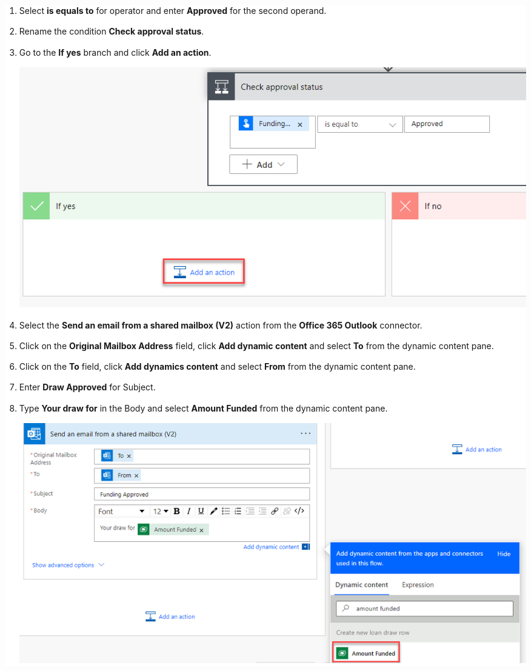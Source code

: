 1.  Select **is equals to** for operator and enter **Approved** for the second
    operand.

1.  Rename the condition **Check approval status**.

1.  Go to the **If yes** branch and click **Add an action**.

    ![add an action on the yes branch](media/4586a0049f214916ffa64adfa16db561.png)

1.  Select the **Send an email from a shared mailbox (V2)** action from the
    **Office 365 Outlook** connector.

1.  Click on the **Original Mailbox Address** field, click **Add dynamic
    content** and select **To** from the dynamic content pane.

1.  Click on the **To** field, click **Add dynamics content** and select
    **From** from the dynamic content pane.

1.  Enter **Draw Approved** for Subject.

1.  Type **Your draw for** in the Body and select **Amount Funded** from the
    dynamic content pane.

    ![enter details as described](media/ba48a6e9f575b1444399956487be9f1a.png)

